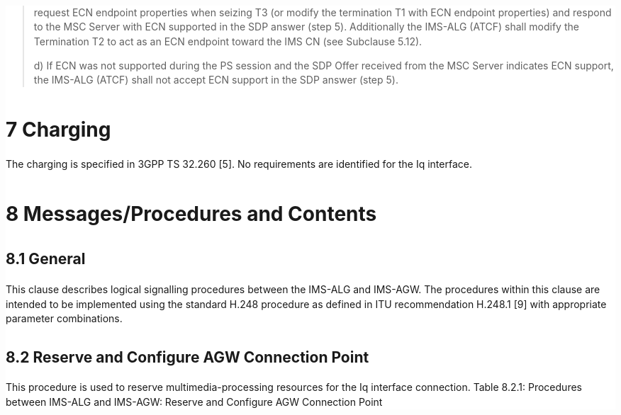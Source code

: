 > request ECN endpoint properties when seizing T3 (or modify the termination
> T1 with ECN endpoint properties) and respond to the MSC Server with ECN
> supported in the SDP answer (step 5). Additionally the IMS-ALG (ATCF) shall
> modify the Termination T2 to act as an ECN endpoint toward the IMS CN (see
> Subclause 5.12).
>
> d) If ECN was not supported during the PS session and the SDP Offer received
> from the MSC Server indicates ECN support, the IMS-ALG (ATCF) shall not
> accept ECN support in the SDP answer (step 5).
# 7 Charging
The charging is specified in 3GPP TS 32.260 [5]. No requirements are
identified for the Iq interface.
# 8 Messages/Procedures and Contents
## 8.1 General
This clause describes logical signalling procedures between the IMS-ALG and
IMS-AGW. The procedures within this clause are intended to be implemented
using the standard H.248 procedure as defined in ITU recommendation H.248.1
[9] with appropriate parameter combinations.
## 8.2 Reserve and Configure AGW Connection Point
This procedure is used to reserve multimedia-processing resources for the Iq
interface connection.
Table 8.2.1: Procedures between IMS-ALG and IMS-AGW: Reserve and Configure AGW
Connection Point